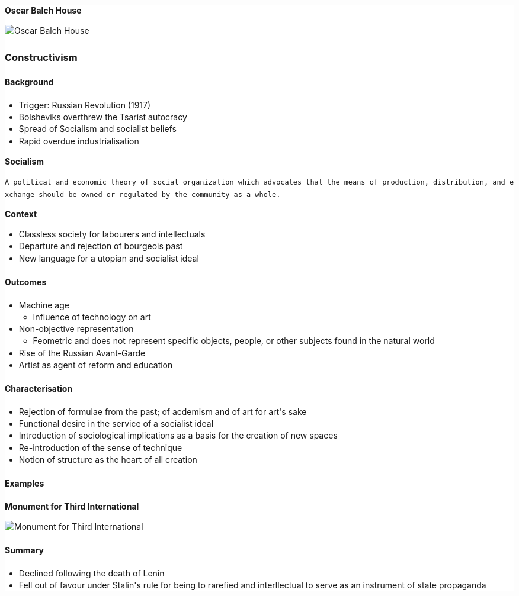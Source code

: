 **Oscar Balch House**

![Oscar Balch House](https://flwright.org/ckfinder/userfiles/images/balch.jpg)

### Constructivism

#### Background

- Trigger: Russian Revolution (1917)
- Bolsheviks overthrew the Tsarist autocracy
- Spread of Socialism and socialist beliefs
- Rapid overdue industrialisation

**Socialism**

```t
A political and economic theory of social organization which advocates that the means of production, distribution, and exchange should be owned or regulated by the community as a whole.
```

**Context**

- Classless society for labourers and intellectuals
- Departure and rejection of bourgeois past
- New language for a utopian and socialist ideal

#### Outcomes

- Machine age
  - Influence of technology on art
- Non-objective representation
  - Feometric and does not represent specific objects, people, or other subjects found in the natural world
- Rise of the Russian Avant-Garde
- Artist as agent of reform and education

#### Characterisation

- Rejection of formulae from the past; of acdemism and of art for art's sake
- Functional desire in the service of a socialist ideal
- Introduction of sociological implications as a basis for the creation of new spaces
- Re-introduction of the sense of technique
- Notion of structure as the heart of all creation

#### Examples

**Monument for Third International**

![Monument for Third International](https://www.moma.org/interactives/exhibitions/2012/inventingabstraction/img/works/226.jpg)

#### Summary

- Declined following the death of Lenin
- Fell out of favour under Stalin's rule for being to rarefied and interllectual to serve as an instrument of state propaganda
